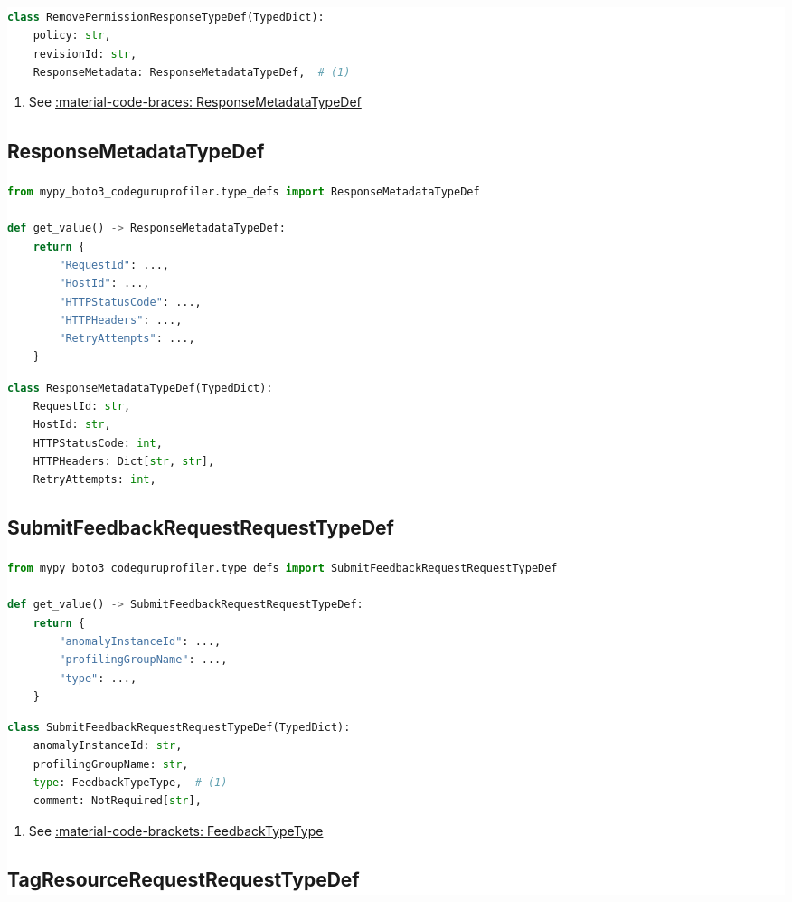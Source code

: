 ```python title="Definition"
class RemovePermissionResponseTypeDef(TypedDict):
    policy: str,
    revisionId: str,
    ResponseMetadata: ResponseMetadataTypeDef,  # (1)
```

1. See [:material-code-braces: ResponseMetadataTypeDef](./type_defs.md#responsemetadatatypedef) 
## ResponseMetadataTypeDef

```python title="Usage Example"
from mypy_boto3_codeguruprofiler.type_defs import ResponseMetadataTypeDef

def get_value() -> ResponseMetadataTypeDef:
    return {
        "RequestId": ...,
        "HostId": ...,
        "HTTPStatusCode": ...,
        "HTTPHeaders": ...,
        "RetryAttempts": ...,
    }
```

```python title="Definition"
class ResponseMetadataTypeDef(TypedDict):
    RequestId: str,
    HostId: str,
    HTTPStatusCode: int,
    HTTPHeaders: Dict[str, str],
    RetryAttempts: int,
```

## SubmitFeedbackRequestRequestTypeDef

```python title="Usage Example"
from mypy_boto3_codeguruprofiler.type_defs import SubmitFeedbackRequestRequestTypeDef

def get_value() -> SubmitFeedbackRequestRequestTypeDef:
    return {
        "anomalyInstanceId": ...,
        "profilingGroupName": ...,
        "type": ...,
    }
```

```python title="Definition"
class SubmitFeedbackRequestRequestTypeDef(TypedDict):
    anomalyInstanceId: str,
    profilingGroupName: str,
    type: FeedbackTypeType,  # (1)
    comment: NotRequired[str],
```

1. See [:material-code-brackets: FeedbackTypeType](./literals.md#feedbacktypetype) 
## TagResourceRequestRequestTypeDef
